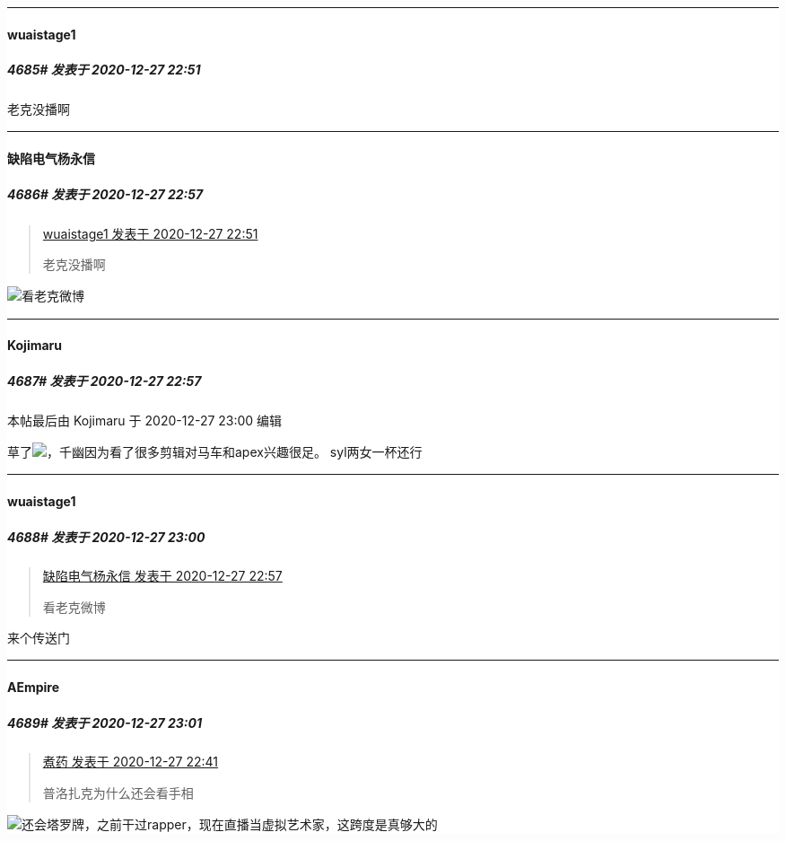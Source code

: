 -----

####  wuaistage1  
##### 4685#       发表于 2020-12-27 22:51


老克没播啊


-----

####  缺陷电气杨永信  
##### 4686#       发表于 2020-12-27 22:57


<blockquote><a href="httphttps://bbs.saraba1st.com/2b/forum.php?mod=redirect&amp;goto=findpost&amp;pid=49862606&amp;ptid=1978671" target="_blank">wuaistage1 发表于 2020-12-27 22:51</a>

老克没播啊</blockquote>
<img src="https://static.saraba1st.com/image/smiley/face2017/068.png" referrerpolicy="no-referrer">看老克微博


-----

####  Kojimaru  
##### 4687#       发表于 2020-12-27 22:57


 本帖最后由 Kojimaru 于 2020-12-27 23:00 编辑 

草了<img src="https://static.saraba1st.com/image/smiley/face2017/067.png" referrerpolicy="no-referrer">，千幽因为看了很多剪辑对马车和apex兴趣很足。
syl两女一杯还行


-----

####  wuaistage1  
##### 4688#       发表于 2020-12-27 23:00


<blockquote><a href="httphttps://bbs.saraba1st.com/2b/forum.php?mod=redirect&amp;goto=findpost&amp;pid=49862644&amp;ptid=1978671" target="_blank">缺陷电气杨永信 发表于 2020-12-27 22:57</a>

看老克微博</blockquote>
来个传送门


-----

####  AEmpire  
##### 4689#       发表于 2020-12-27 23:01


<blockquote><a href="httphttps://bbs.saraba1st.com/2b/forum.php?mod=redirect&amp;goto=findpost&amp;pid=49862523&amp;ptid=1978671" target="_blank">煮药 发表于 2020-12-27 22:41</a>

普洛扎克为什么还会看手相</blockquote>
<img src="https://static.saraba1st.com/image/smiley/face2017/067.png" referrerpolicy="no-referrer">还会塔罗牌，之前干过rapper，现在直播当虚拟艺术家，这跨度是真够大的
